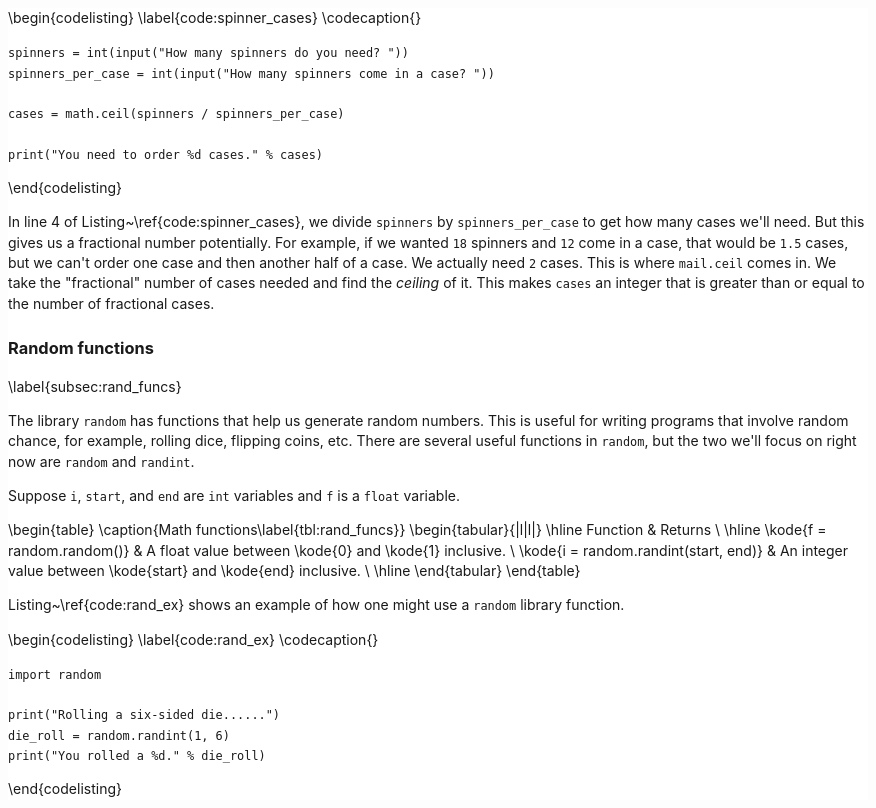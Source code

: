 \begin{codelisting}
\label{code:spinner_cases}
\codecaption{}
```python, options: "linenos": true
spinners = int(input("How many spinners do you need? "))
spinners_per_case = int(input("How many spinners come in a case? "))

cases = math.ceil(spinners / spinners_per_case)

print("You need to order %d cases." % cases)
```
\end{codelisting}

In line 4 of Listing~\ref{code:spinner_cases}, we divide `spinners` by
`spinners_per_case` to get how many cases we'll need.  But this gives us a
fractional number potentially.  For example, if we wanted `18` spinners and `12`
come in a case, that would be `1.5` cases, but we can't order one case and then
another half of a case.  We actually need `2` cases.  This is where `mail.ceil`
comes in.  We take the "fractional" number of cases needed and find the
*ceiling* of it.  This makes `cases` an integer that is greater than or equal to
the number of fractional cases.

### Random functions
\label{subsec:rand_funcs}

The library `random` has functions that help us generate random numbers.  This
is useful for writing programs that involve random chance, for example, rolling
dice, flipping coins, etc.  There are several useful functions in `random`, but
the two we'll focus on right now are `random` and `randint`.

Suppose `i`, `start`, and `end` are `int` variables and `f` is a `float` variable.

\begin{table}
\caption{Math functions\label{tbl:rand_funcs}}
\begin{tabular}{|l|l|}
\hline
Function & Returns \\
\hline
\kode{f = random.random()} & A float value between \kode{0} and \kode{1} inclusive. \\
\kode{i = random.randint(start, end)} & An integer value between \kode{start} and \kode{end} inclusive. \\
\hline
\end{tabular}
\end{table}

Listing~\ref{code:rand_ex} shows an example of how one might use a `random`
library function.

\begin{codelisting}
\label{code:rand_ex}
\codecaption{}
```python, options: "linenos": true
import random

print("Rolling a six-sided die......")
die_roll = random.randint(1, 6)
print("You rolled a %d." % die_roll)
```
\end{codelisting}
